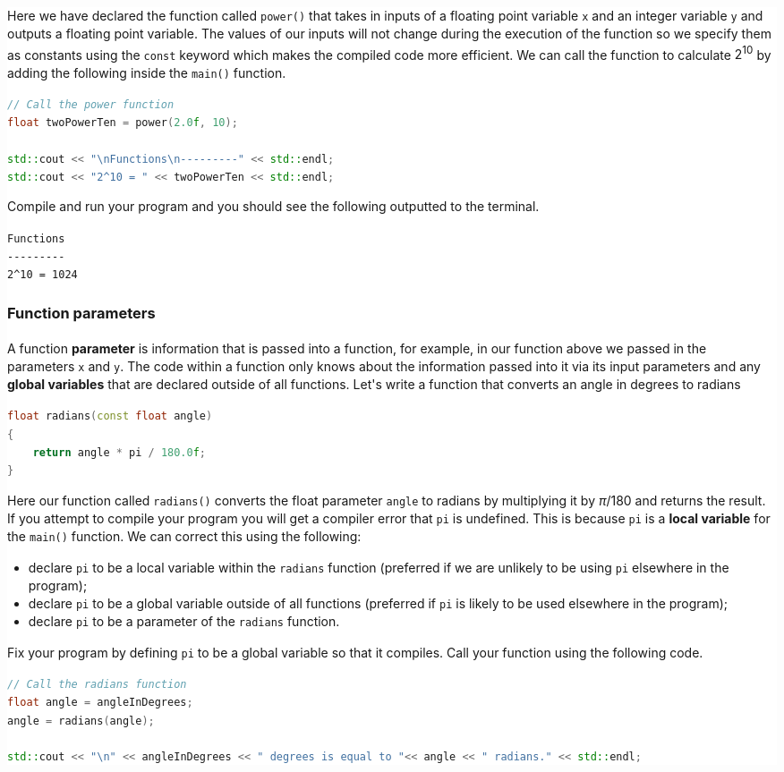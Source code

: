 Here we have declared the function called `power()` that takes in inputs of a floating point variable `x` and an integer variable `y` and outputs a floating point variable. The values of our inputs will not change during the execution of the function so we specify them as constants using the `const` keyword which makes the compiled code more efficient. We can call the function to calculate $\text{2}^\text{10}$ by adding the following inside the `main()` function.

```cpp
// Call the power function
float twoPowerTen = power(2.0f, 10);

std::cout << "\nFunctions\n---------" << std::endl;
std::cout << "2^10 = " << twoPowerTen << std::endl;
```

Compile and run your program and you should see the following outputted to the terminal.

```text
Functions
---------
2^10 = 1024
```

### Function parameters

A function **parameter** is information that is passed into a function, for example, in our function above we passed in the parameters `x` and `y`. The code within a function only knows about the information passed into it via its input parameters and any **global variables** that are declared outside of all functions. Let's write a function that converts an angle in degrees to radians

```cpp
float radians(const float angle)
{
    return angle * pi / 180.0f;
}
```

Here our function called `radians()` converts the float parameter `angle` to radians by multiplying it by $\pi / 180$ and returns the result. If you attempt to compile your program you will get a compiler error that `pi` is undefined. This is because `pi` is a **local variable** for the `main()` function. We can correct this using the following:

- declare `pi` to be a local variable within the `radians` function (preferred if we are unlikely to be using `pi` elsewhere in the program);
- declare `pi` to be a global variable outside of all functions (preferred if `pi` is likely to be used elsewhere in the program);
- declare `pi` to be a parameter of the `radians` function.

Fix your program by defining `pi` to be a global variable so that it compiles. Call your function using the following code.

```cpp
// Call the radians function
float angle = angleInDegrees;
angle = radians(angle);

std::cout << "\n" << angleInDegrees << " degrees is equal to "<< angle << " radians." << std::endl;
```
